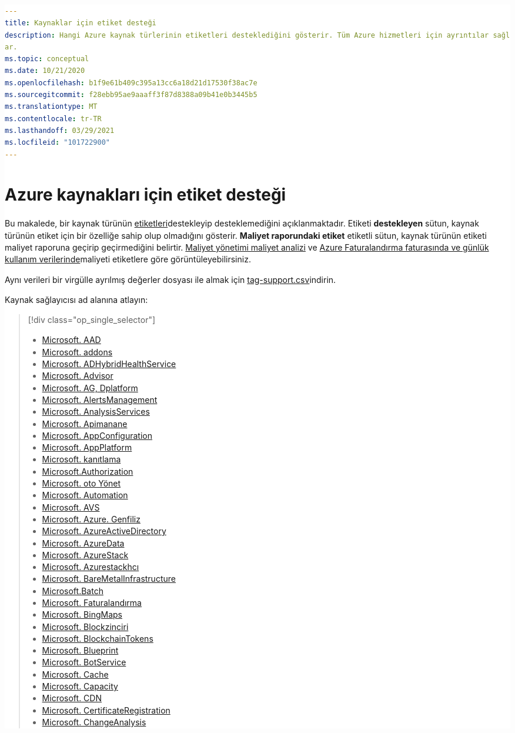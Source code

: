 ```yaml
---
title: Kaynaklar için etiket desteği
description: Hangi Azure kaynak türlerinin etiketleri desteklediğini gösterir. Tüm Azure hizmetleri için ayrıntılar sağlar.
ms.topic: conceptual
ms.date: 10/21/2020
ms.openlocfilehash: b1f9e61b409c395a13cc6a18d21d17530f38ac7e
ms.sourcegitcommit: f28ebb95ae9aaaff3f87d8388a09b41e0b3445b5
ms.translationtype: MT
ms.contentlocale: tr-TR
ms.lasthandoff: 03/29/2021
ms.locfileid: "101722900"
---
```

# <a name="tag-support-for-azure-resources"></a>Azure kaynakları için etiket desteği
Bu makalede, bir kaynak türünün [etiketleri](tag-resources.md)destekleyip desteklemediğini açıklanmaktadır. Etiketi **destekleyen** sütun, kaynak türünün etiket için bir özelliğe sahip olup olmadığını gösterir. **Maliyet raporundaki etiket** etiketli sütun, kaynak türünün etiketi maliyet raporuna geçirip geçirmediğini belirtir. [Maliyet yönetimi maliyet analizi](../../cost-management-billing/costs/group-filter.md) ve [Azure Faturalandırma faturasında ve günlük kullanım verilerinde](../../cost-management-billing/manage/download-azure-invoice-daily-usage-date.md)maliyeti etiketlere göre görüntüleyebilirsiniz.

Aynı verileri bir virgülle ayrılmış değerler dosyası ile almak için [tag-support.csv](https://github.com/tfitzmac/resource-capabilities/blob/master/tag-support.csv)indirin.

Kaynak sağlayıcısı ad alanına atlayın:
> [!div class="op_single_selector"]
> - [Microsoft. AAD](#microsoftaad)
> - [Microsoft. addons](#microsoftaddons)
> - [Microsoft. ADHybridHealthService](#microsoftadhybridhealthservice)
> - [Microsoft. Advisor](#microsoftadvisor)
> - [Microsoft. AG, Dplatform](#microsoftagfoodplatform)
> - [Microsoft. AlertsManagement](#microsoftalertsmanagement)
> - [Microsoft. AnalysisServices](#microsoftanalysisservices)
> - [Microsoft. Apimanane](#microsoftapimanagement)
> - [Microsoft. AppConfiguration](#microsoftappconfiguration)
> - [Microsoft. AppPlatform](#microsoftappplatform)
> - [Microsoft. kanıtlama](#microsoftattestation)
> - [Microsoft.Authorization](#microsoftauthorization)
> - [Microsoft. oto Yönet](#microsoftautomanage)
> - [Microsoft. Automation](#microsoftautomation)
> - [Microsoft. AVS](#microsoftavs)
> - [Microsoft. Azure. Genfiliz](#microsoftazuregeneva)
> - [Microsoft. AzureActiveDirectory](#microsoftazureactivedirectory)
> - [Microsoft. AzureData](#microsoftazuredata)
> - [Microsoft. AzureStack](#microsoftazurestack)
> - [Microsoft. Azurestackhcı](#microsoftazurestackhci)
> - [Microsoft. BareMetalInfrastructure](#microsoftbaremetalinfrastructure)
> - [Microsoft.Batch](#microsoftbatch)
> - [Microsoft. Faturalandırma](#microsoftbilling)
> - [Microsoft. BingMaps](#microsoftbingmaps)
> - [Microsoft. Blockzinciri](#microsoftblockchain)
> - [Microsoft. BlockchainTokens](#microsoftblockchaintokens)
> - [Microsoft. Blueprint](#microsoftblueprint)
> - [Microsoft. BotService](#microsoftbotservice)
> - [Microsoft. Cache](#microsoftcache)
> - [Microsoft. Capacity](#microsoftcapacity)
> - [Microsoft. CDN](#microsoftcdn)
> - [Microsoft. CertificateRegistration](#microsoftcertificateregistration)
> - [Microsoft. ChangeAnalysis](#microsoftchangeanalysis)